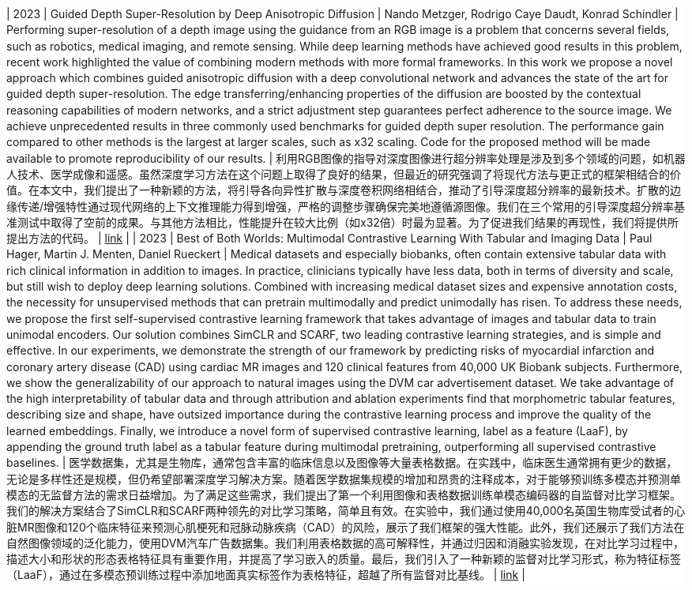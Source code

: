 | 2023 | Guided Depth Super-Resolution by Deep Anisotropic Diffusion | Nando Metzger, Rodrigo Caye Daudt, Konrad Schindler | Performing super-resolution of a depth image using the guidance from an RGB image is a problem that concerns several fields, such as robotics, medical imaging, and remote sensing. While deep learning methods have achieved good results in this problem, recent work highlighted the value of combining modern methods with more formal frameworks. In this work we propose a novel approach which combines guided anisotropic diffusion with a deep convolutional network and advances the state of the art for guided depth super-resolution. The edge transferring/enhancing properties of the diffusion are boosted by the contextual reasoning capabilities of modern networks, and a strict adjustment step guarantees perfect adherence to the source image. We achieve unprecedented results in three commonly used benchmarks for guided depth super resolution. The performance gain compared to other methods is the largest at larger scales, such as x32 scaling. Code for the proposed method will be made available to promote reproducibility of our results. | 利用RGB图像的指导对深度图像进行超分辨率处理是涉及到多个领域的问题，如机器人技术、医学成像和遥感。虽然深度学习方法在这个问题上取得了良好的结果，但最近的研究强调了将现代方法与更正式的框架相结合的价值。在本文中，我们提出了一种新颖的方法，将引导各向异性扩散与深度卷积网络相结合，推动了引导深度超分辨率的最新技术。扩散的边缘传递/增强特性通过现代网络的上下文推理能力得到增强，严格的调整步骤确保完美地遵循源图像。我们在三个常用的引导深度超分辨率基准测试中取得了空前的成果。与其他方法相比，性能提升在较大比例（如x32倍）时最为显著。为了促进我们结果的再现性，我们将提供所提出方法的代码。 | [link](https://openaccess.thecvf.com/content/CVPR2023/papers/Metzger_Guided_Depth_Super-Resolution_by_Deep_Anisotropic_Diffusion_CVPR_2023_paper.pdf) |
| 2023 | Best of Both Worlds: Multimodal Contrastive Learning With Tabular and Imaging Data | Paul Hager, Martin J. Menten, Daniel Rueckert | Medical datasets and especially biobanks, often contain extensive tabular data with rich clinical information in addition to images. In practice, clinicians typically have less data, both in terms of diversity and scale, but still wish to deploy deep learning solutions. Combined with increasing medical dataset sizes and expensive annotation costs, the necessity for unsupervised methods that can pretrain multimodally and predict unimodally has risen. To address these needs, we propose the first self-supervised contrastive learning framework that takes advantage of images and tabular data to train unimodal encoders. Our solution combines SimCLR and SCARF, two leading contrastive learning strategies, and is simple and effective. In our experiments, we demonstrate the strength of our framework by predicting risks of myocardial infarction and coronary artery disease (CAD) using cardiac MR images and 120 clinical features from 40,000 UK Biobank subjects. Furthermore, we show the generalizability of our approach to natural images using the DVM car advertisement dataset. We take advantage of the high interpretability of tabular data and through attribution and ablation experiments find that morphometric tabular features, describing size and shape, have outsized importance during the contrastive learning process and improve the quality of the learned embeddings. Finally, we introduce a novel form of supervised contrastive learning, label as a feature (LaaF), by appending the ground truth label as a tabular feature during multimodal pretraining, outperforming all supervised contrastive baselines. | 医学数据集，尤其是生物库，通常包含丰富的临床信息以及图像等大量表格数据。在实践中，临床医生通常拥有更少的数据，无论是多样性还是规模，但仍希望部署深度学习解决方案。随着医学数据集规模的增加和昂贵的注释成本，对于能够预训练多模态并预测单模态的无监督方法的需求日益增加。为了满足这些需求，我们提出了第一个利用图像和表格数据训练单模态编码器的自监督对比学习框架。我们的解决方案结合了SimCLR和SCARF两种领先的对比学习策略，简单且有效。在实验中，我们通过使用40,000名英国生物库受试者的心脏MR图像和120个临床特征来预测心肌梗死和冠脉动脉疾病（CAD）的风险，展示了我们框架的强大性能。此外，我们还展示了我们方法在自然图像领域的泛化能力，使用DVM汽车广告数据集。我们利用表格数据的高可解释性，并通过归因和消融实验发现，在对比学习过程中，描述大小和形状的形态表格特征具有重要作用，并提高了学习嵌入的质量。最后，我们引入了一种新颖的监督对比学习形式，称为特征标签（LaaF），通过在多模态预训练过程中添加地面真实标签作为表格特征，超越了所有监督对比基线。 | [link](https://openaccess.thecvf.com/content/CVPR2023/papers/Hager_Best_of_Both_Worlds_Multimodal_Contrastive_Learning_With_Tabular_and_CVPR_2023_paper.pdf) |
